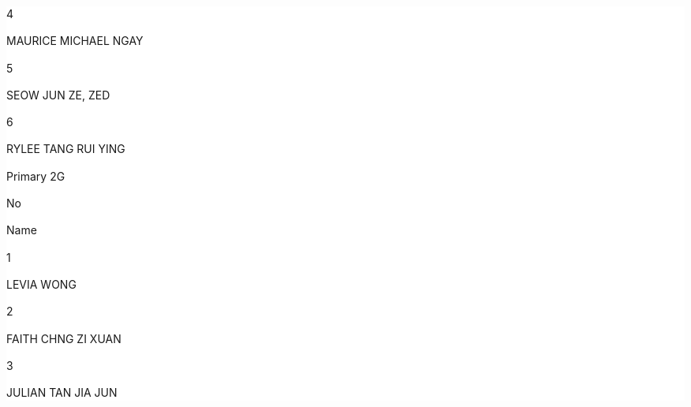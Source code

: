 </td>
</tr>
<tr>
<td rowspan="1" colspan="1">
<p>4</p>
</td>
<td rowspan="1" colspan="1">
<p>MAURICE MICHAEL NGAY</p>
</td>
</tr>
<tr>
<td rowspan="1" colspan="1">
<p>5</p>
</td>
<td rowspan="1" colspan="1">
<p>SEOW JUN ZE, ZED</p>
</td>
</tr>
<tr>
<td rowspan="1" colspan="1">
<p>6</p>
</td>
<td rowspan="1" colspan="1">
<p>RYLEE TANG RUI YING</p>
</td>
</tr>
<tr>
<td rowspan="1" colspan="2">
<p>Primary 2G</p>
</td>
</tr>
<tr>
<td rowspan="1" colspan="1">
<p>No</p>
</td>
<td rowspan="1" colspan="1">
<p>Name</p>
</td>
</tr>
<tr>
<td rowspan="1" colspan="1">
<p>1</p>
</td>
<td rowspan="1" colspan="1">
<p>LEVIA WONG</p>
</td>
</tr>
<tr>
<td rowspan="1" colspan="1">
<p>2</p>
</td>
<td rowspan="1" colspan="1">
<p>FAITH CHNG ZI XUAN</p>
</td>
</tr>
<tr>
<td rowspan="1" colspan="1">
<p>3</p>
</td>
<td rowspan="1" colspan="1">
<p>JULIAN TAN JIA JUN</p>
</td>
</tr>
<tr>